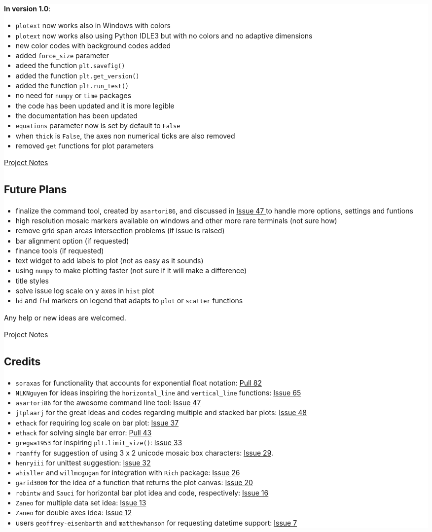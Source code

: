 **In version 1.0**:

  - `plotext` now works also in Windows with colors
  - `plotext` now works also using Python IDLE3 but with no colors and no adaptive dimensions
  - new color codes with background codes added
  - added `force_size` parameter
  - adeed the function `plt.savefig()`
  - added the function `plt.get_version()`
  - added the function `plt.run_test()`
  - no need for `numpy` or `time` packages
  - the code has been updated and it is more legible
  - the documentation has been updated
  - `equations` parameter now is set by default to `False`
  - when `thick` is `False`, the axes non numerical ticks are also removed
  - removed `get` functions for plot parameters

[Project Notes](https://github.com/piccolomo/plotext/blob/master/readme/notes.md#project-notes)


## Future Plans

 - finalize the command tool, created by `asartori86`, and discussed in [ Issue 47 ](https://github.com/piccolomo/plotext/issues/47) to handle more options, settings and funtions
 - high resolution mosaic markers available on windows and other more rare terminals (not sure how)
 - remove grid span areas intersection problems (if issue is raised)
 - bar alignment option (if requested)
 - finance tools (if requested)
 - text widget to add labels to plot (not as easy as it sounds)
 - using `numpy` to make plotting faster (not sure if it will make a difference)
 - title styles
 - solve issue log scale on y axes in `hist` plot 
 - `hd` and `fhd` markers on legend that adapts to `plot` or `scatter` functions

Any help or new ideas are welcomed.

[Project Notes](https://github.com/piccolomo/plotext/blob/master/readme/notes.md#project-notes)


## Credits
 - `soraxas` for functionality that accounts for exponential float notation: [Pull 82](https://github.com/piccolomo/plotext/pull/82)
 - `NLKNguyen` for ideas inspiring the `horizontal_line` and `vertical_line` functions: [Issue 65](https://github.com/piccolomo/plotext/issues/65)
 - `asartori86` for the awesome command line tool: [Issue 47](https://github.com/piccolomo/plotext/issues/47)
 - `jtplaarj` for the great ideas and codes regarding multiple and stacked bar plots: [Issue 48](https://github.com/piccolomo/plotext/issues/48)
 - `ethack` for  requiring log scale on bar plot: [Issue 37](https://github.com/piccolomo/plotext/issues/37)
 - `ethack` for  solving single bar error: [Pull 43](https://github.com/piccolomo/plotext/issues/43)
 - `gregwa1953` for  inspiring `plt.limit_size()`: [Issue 33](https://github.com/piccolomo/plotext/issues/33)
 - `rbanffy` for suggestion of using 3 x 2 unicode mosaic box characters: [Issue 29](https://github.com/piccolomo/plotext/issues/29).
 - `henryiii` for unittest suggestion: [Issue 32](https://github.com/piccolomo/plotext/issues/32)
 - `whisller` and `willmcgugan` for integration with `Rich` package: [Issue 26](https://github.com/piccolomo/plotext/issues/26)
 - `garid3000` for the idea of a function that returns the plot canvas: [Issue 20](https://github.com/piccolomo/plotext/issues/20)
 - `robintw` and `Sauci` for horizontal bar plot idea and code, respectively: [Issue 16](https://github.com/piccolomo/plotext/issues/16)
 - `Zaneo` for multiple data set idea: [Issue 13](https://github.com/piccolomo/plotext/issues/13)
 - `Zaneo` for double axes idea: [Issue 12](https://github.com/piccolomo/plotext/issues/12)
 - users `geoffrey-eisenbarth` and  `matthewhanson` for requesting datetime support: [Issue 7](https://github.com/piccolomo/plotext/issues/7)